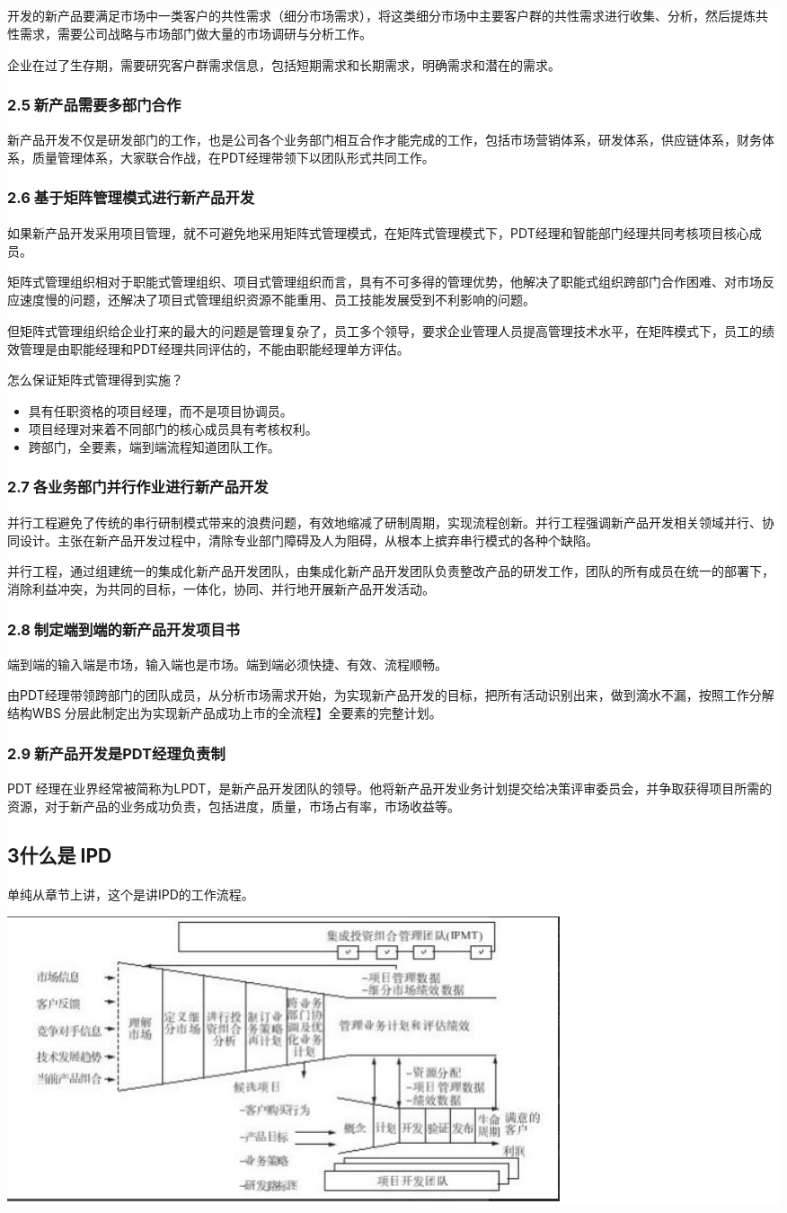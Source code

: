 开发的新产品要满足市场中一类客户的共性需求（细分市场需求），将这类细分市场中主要客户群的共性需求进行收集、分析，然后提炼共性需求，需要公司战略与市场部门做大量的市场调研与分析工作。

企业在过了生存期，需要研究客户群需求信息，包括短期需求和长期需求，明确需求和潜在的需求。

### 2.5 新产品需要多部门合作

新产品开发不仅是研发部门的工作，也是公司各个业务部门相互合作才能完成的工作，包括市场营销体系，研发体系，供应链体系，财务体系，质量管理体系，大家联合作战，在PDT经理带领下以团队形式共同工作。

### 2.6 基于矩阵管理模式进行新产品开发

如果新产品开发采用项目管理，就不可避免地采用矩阵式管理模式，在矩阵式管理模式下，PDT经理和智能部门经理共同考核项目核心成员。

矩阵式管理组织相对于职能式管理组织、项目式管理组织而言，具有不可多得的管理优势，他解决了职能式组织跨部门合作困难、对市场反应速度慢的问题，还解决了项目式管理组织资源不能重用、员工技能发展受到不利影响的问题。

但矩阵式管理组织给企业打来的最大的问题是管理复杂了，员工多个领导，要求企业管理人员提高管理技术水平，在矩阵模式下，员工的绩效管理是由职能经理和PDT经理共同评估的，不能由职能经理单方评估。

怎么保证矩阵式管理得到实施？

* 具有任职资格的项目经理，而不是项目协调员。
* 项目经理对来着不同部门的核心成员具有考核权利。
* 跨部门，全要素，端到端流程知道团队工作。

### 2.7 各业务部门并行作业进行新产品开发

并行工程避免了传统的串行研制模式带来的浪费问题，有效地缩减了研制周期，实现流程创新。并行工程强调新产品开发相关领域并行、协同设计。主张在新产品开发过程中，清除专业部门障碍及人为阻碍，从根本上摈弃串行模式的各种个缺陷。

并行工程，通过组建统一的集成化新产品开发团队，由集成化新产品开发团队负责整改产品的研发工作，团队的所有成员在统一的部署下，消除利益冲突，为共同的目标，一体化，协同、并行地开展新产品开发活动。

### 2.8 制定端到端的新产品开发项目书 

端到端的输入端是市场，输入端也是市场。端到端必须快捷、有效、流程顺畅。

由PDT经理带领跨部门的团队成员，从分析市场需求开始，为实现新产品开发的目标，把所有活动识别出来，做到滴水不漏，按照工作分解结构WBS 分层此制定出为实现新产品成功上市的全流程】全要素的完整计划。

### 2.9 新产品开发是PDT经理负责制

PDT 经理在业界经常被简称为LPDT，是新产品开发团队的领导。他将新产品开发业务计划提交给决策评审委员会，并争取获得项目所需的资源，对于新产品的业务成功负责，包括进度，质量，市场占有率，市场收益等。

## 3什么是 IPD
单纯从章节上讲，这个是讲IPD的工作流程。

![image-20221123164330730](assets/image-20221123164330730.png)
